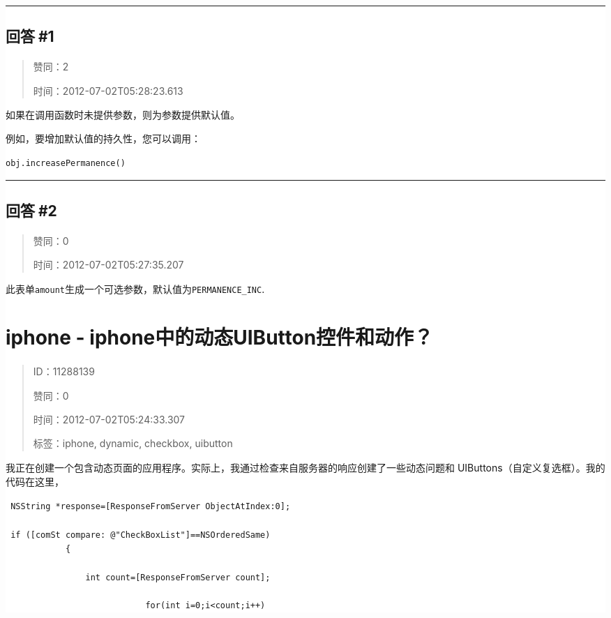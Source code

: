 * * *

## 回答 #1

> 赞同：2
> 
> 时间：2012-07-02T05:28:23.613

如果在调用函数时未提供参数，则为参数提供默认值。

例如，要增加默认值的持久性，您可以调用：

```
obj.increasePermanence() 
```

* * *

## 回答 #2

> 赞同：0
> 
> 时间：2012-07-02T05:27:35.207

此表单`amount`生成一个可选参数，默认值为`PERMANENCE_INC`.

# iphone - iphone中的动态UIButton控件和动作？

> ID：11288139
> 
> 赞同：0
> 
> 时间：2012-07-02T05:24:33.307
> 
> 标签：iphone, dynamic, checkbox, uibutton

我正在创建一个包含动态页面的应用程序。实际上，我通过检查来自服务器的响应创建了一些动态问题和 UIButtons（自定义复选框）。我的代码在这里，

```
 NSString *response=[ResponseFromServer ObjectAtIndex:0];

 if ([comSt compare: @"CheckBoxList"]==NSOrderedSame)
            {

                int count=[ResponseFromServer count];

                            for(int i=0;i<count;i++)
